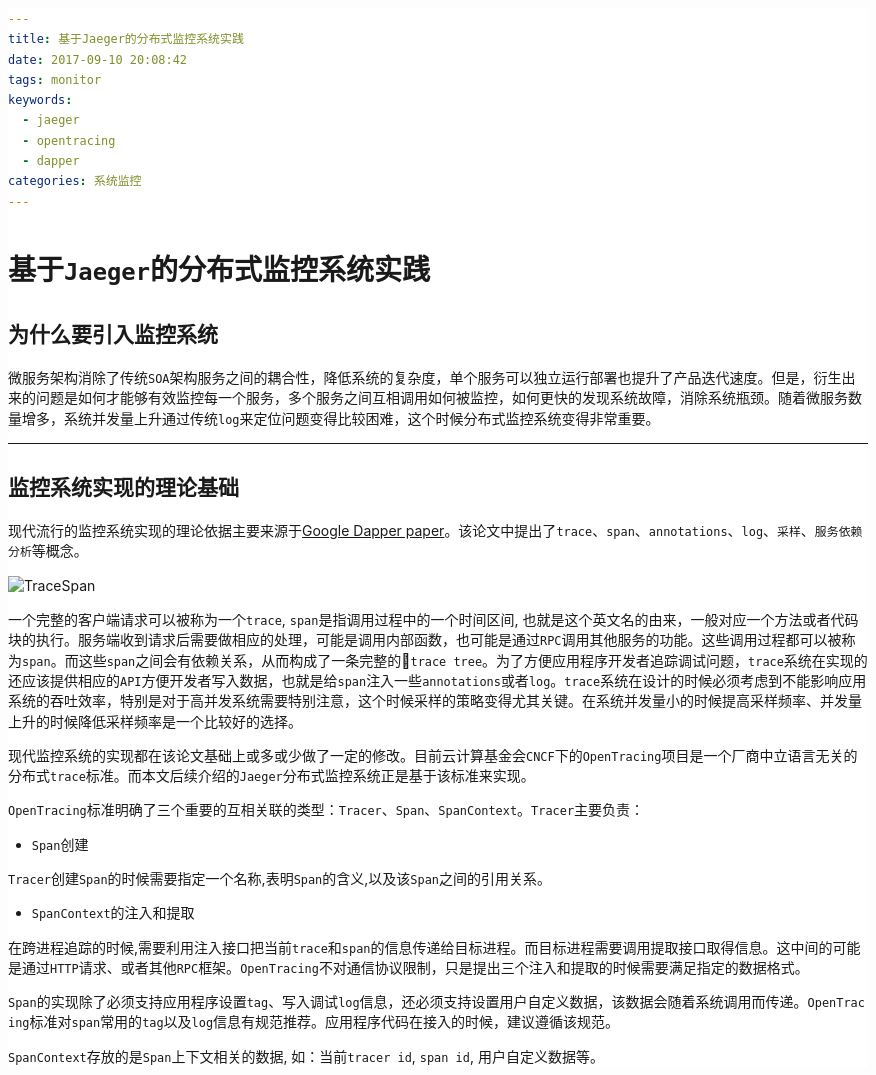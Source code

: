 ```yaml
---
title: 基于Jaeger的分布式监控系统实践
date: 2017-09-10 20:08:42
tags: monitor
keywords: 
  - jaeger
  - opentracing
  - dapper
categories: 系统监控
---
```



# 基于`Jaeger`的分布式监控系统实践

## 为什么要引入监控系统

微服务架构消除了传统`SOA`架构服务之间的耦合性，降低系统的复杂度，单个服务可以独立运行部署也提升了产品迭代速度。但是，衍生出来的问题是如何才能够有效监控每一个服务，多个服务之间互相调用如何被监控，如何更快的发现系统故障，消除系统瓶颈。随着微服务数量增多，系统并发量上升通过传统`log`来定位问题变得比较困难，这个时候分布式监控系统变得非常重要。

---

## 监控系统实现的理论基础

现代流行的监控系统实现的理论依据主要来源于[Google Dapper paper](https://static.googleusercontent.com/media/research.google.com/zh-CN//pubs/archive/36356.pdf)。该论文中提出了`trace`、`span`、`annotations`、`log`、`采样`、`服务依赖分析`等概念。

![TraceSpan](http://owoeej96r.bkt.clouddn.com/o_1btqo9g0i1bul11p61178kk613coa)

一个完整的客户端请求可以被称为一个`trace`, `span`是指调用过程中的一个时间区间, 也就是这个英文名的由来，一般对应一个方法或者代码块的执行。服务端收到请求后需要做相应的处理，可能是调用内部函数，也可能是通过`RPC`调用其他服务的功能。这些调用过程都可以被称为`span`。而这些`span`之间会有依赖关系，从而构成了一条完整的`trace tree`。为了方便应用程序开发者追踪调试问题，`trace`系统在实现的还应该提供相应的`API`方便开发者写入数据，也就是给`span`注入一些`annotations`或者`log`。`trace`系统在设计的时候必须考虑到不能影响应用系统的吞吐效率，特别是对于高并发系统需要特别注意，这个时候采样的策略变得尤其关键。在系统并发量小的时候提高采样频率、并发量上升的时候降低采样频率是一个比较好的选择。

现代监控系统的实现都在该论文基础上或多或少做了一定的修改。目前云计算基金会`CNCF`下的`OpenTracing`项目是一个厂商中立语言无关的分布式`trace`标准。而本文后续介绍的`Jaeger`分布式监控系统正是基于该标准来实现。

`OpenTracing`标准明确了三个重要的互相关联的类型：`Tracer`、`Span`、`SpanContext`。`Tracer`主要负责：

*  `Span`创建

`Tracer`创建`Span`的时候需要指定一个名称,表明`Span`的含义,以及该`Span`之间的引用关系。

* `SpanContext`的注入和提取

在跨进程追踪的时候,需要利用注入接口把当前`trace`和`span`的信息传递给目标进程。而目标进程需要调用提取接口取得信息。这中间的可能是通过`HTTP`请求、或者其他`RPC`框架。`OpenTracing`不对通信协议限制，只是提出三个注入和提取的时候需要满足指定的数据格式。

`Span`的实现除了必须支持应用程序设置`tag`、写入调试`log`信息，还必须支持设置用户自定义数据，该数据会随着系统调用而传递。`OpenTracing`标准对`span`常用的`tag`以及`log`信息有规范推荐。应用程序代码在接入的时候，建议遵循该规范。

`SpanContext`存放的是`Span`上下文相关的数据, 如：当前`tracer id`, `span id`, 用户自定义数据等。
